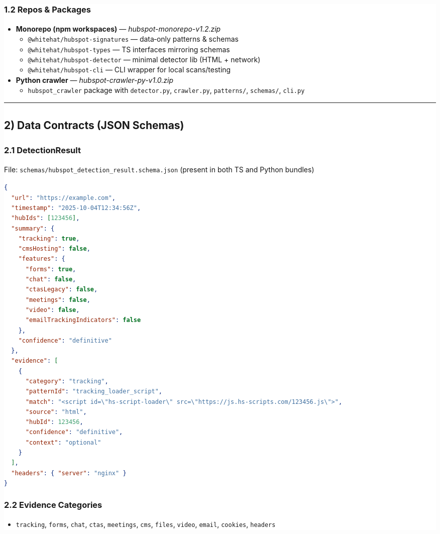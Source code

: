 ### 1.2 Repos & Packages
- **Monorepo (npm workspaces)** — *hubspot-monorepo-v1.2.zip*
  - `@whitehat/hubspot-signatures` — data‑only patterns & schemas
  - `@whitehat/hubspot-types` — TS interfaces mirroring schemas
  - `@whitehat/hubspot-detector` — minimal detector lib (HTML + network)
  - `@whitehat/hubspot-cli` — CLI wrapper for local scans/testing
- **Python crawler** — *hubspot-crawler-py-v1.0.zip*
  - `hubspot_crawler` package with `detector.py`, `crawler.py`, `patterns/`, `schemas/`, `cli.py`

---

## 2) Data Contracts (JSON Schemas)

### 2.1 DetectionResult
File: `schemas/hubspot_detection_result.schema.json` (present in both TS and Python bundles)

```json
{
  "url": "https://example.com",
  "timestamp": "2025-10-04T12:34:56Z",
  "hubIds": [123456],
  "summary": {
    "tracking": true,
    "cmsHosting": false,
    "features": {
      "forms": true,
      "chat": false,
      "ctasLegacy": false,
      "meetings": false,
      "video": false,
      "emailTrackingIndicators": false
    },
    "confidence": "definitive"
  },
  "evidence": [
    {
      "category": "tracking",
      "patternId": "tracking_loader_script",
      "match": "<script id=\"hs-script-loader\" src=\"https://js.hs-scripts.com/123456.js\">",
      "source": "html",
      "hubId": 123456,
      "confidence": "definitive",
      "context": "optional"
    }
  ],
  "headers": { "server": "nginx" }
}
```

### 2.2 Evidence Categories
- `tracking`, `forms`, `chat`, `ctas`, `meetings`, `cms`, `files`, `video`, `email`, `cookies`, `headers`
